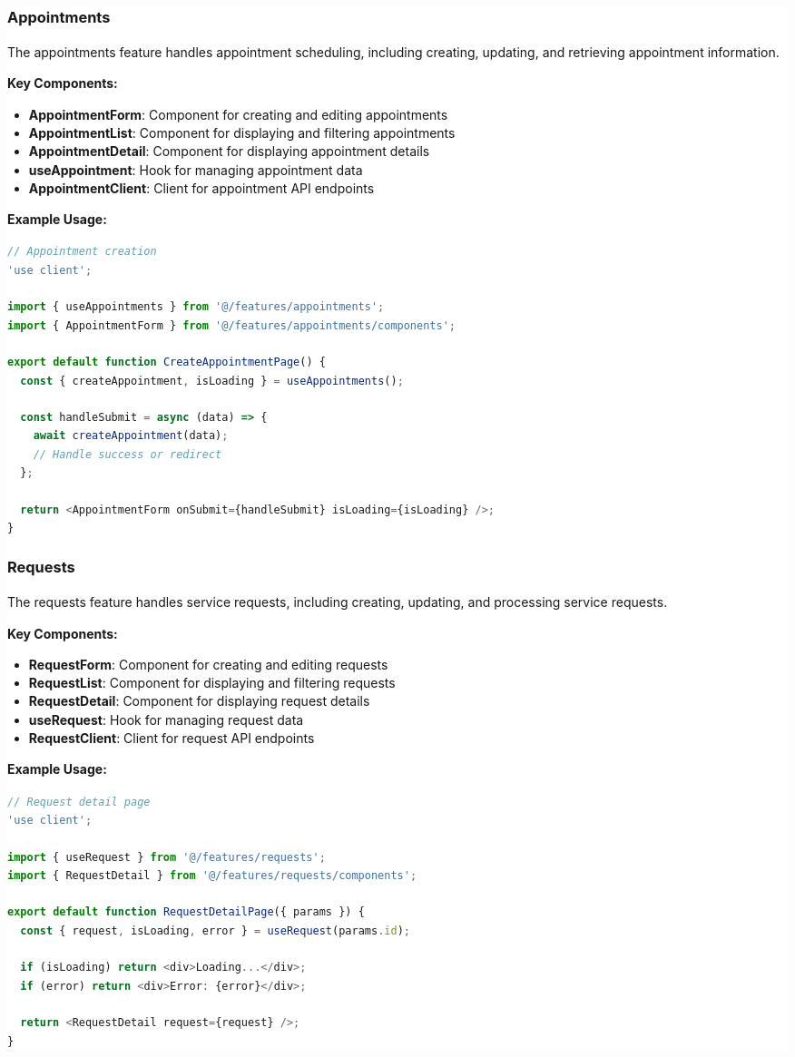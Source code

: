 ### Appointments

The appointments feature handles appointment scheduling, including creating, updating, and retrieving appointment information.

**Key Components:**
- **AppointmentForm**: Component for creating and editing appointments
- **AppointmentList**: Component for displaying and filtering appointments
- **AppointmentDetail**: Component for displaying appointment details
- **useAppointment**: Hook for managing appointment data
- **AppointmentClient**: Client for appointment API endpoints

**Example Usage:**

```typescript
// Appointment creation
'use client';

import { useAppointments } from '@/features/appointments';
import { AppointmentForm } from '@/features/appointments/components';

export default function CreateAppointmentPage() {
  const { createAppointment, isLoading } = useAppointments();
  
  const handleSubmit = async (data) => {
    await createAppointment(data);
    // Handle success or redirect
  };
  
  return <AppointmentForm onSubmit={handleSubmit} isLoading={isLoading} />;
}
```

### Requests

The requests feature handles service requests, including creating, updating, and processing service requests.

**Key Components:**
- **RequestForm**: Component for creating and editing requests
- **RequestList**: Component for displaying and filtering requests
- **RequestDetail**: Component for displaying request details
- **useRequest**: Hook for managing request data
- **RequestClient**: Client for request API endpoints

**Example Usage:**

```typescript
// Request detail page
'use client';

import { useRequest } from '@/features/requests';
import { RequestDetail } from '@/features/requests/components';

export default function RequestDetailPage({ params }) {
  const { request, isLoading, error } = useRequest(params.id);
  
  if (isLoading) return <div>Loading...</div>;
  if (error) return <div>Error: {error}</div>;
  
  return <RequestDetail request={request} />;
}
```
